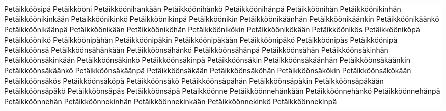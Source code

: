 Petäikköösipä
Petäikkööni
Petäikköönihänkään
Petäikköönihänkö
Petäikköönihänpä
Petäikköönihän
Petäikköönikinhän
Petäikköönikinkään
Petäikköönikinkö
Petäikköönikinpä
Petäikköönikin
Petäikköönikäänhän
Petäikköönikäänkin
Petäikköönikäänkö
Petäikköönikäänpä
Petäikköönikään
Petäikkööniköhän
Petäikköönikökin
Petäikköönikökään
Petäikköönikös
Petäikkööniköpä
Petäikköönikö
Petäikköönipähän
Petäikköönipäkin
Petäikköönipäkään
Petäikköönipäkö
Petäikköönipäs
Petäikköönipä
Petäikköönsä
Petäikköönsähänkään
Petäikköönsähänkö
Petäikköönsähänpä
Petäikköönsähän
Petäikköönsäkinhän
Petäikköönsäkinkään
Petäikköönsäkinkö
Petäikköönsäkinpä
Petäikköönsäkin
Petäikköönsäkäänhän
Petäikköönsäkäänkin
Petäikköönsäkäänkö
Petäikköönsäkäänpä
Petäikköönsäkään
Petäikköönsäköhän
Petäikköönsäkökin
Petäikköönsäkökään
Petäikköönsäkös
Petäikköönsäköpä
Petäikköönsäkö
Petäikköönsäpähän
Petäikköönsäpäkin
Petäikköönsäpäkään
Petäikköönsäpäkö
Petäikköönsäpäs
Petäikköönsäpä
Petäikköönne
Petäikköönnehänkään
Petäikköönnehänkö
Petäikköönnehänpä
Petäikköönnehän
Petäikköönnekinhän
Petäikköönnekinkään
Petäikköönnekinkö
Petäikköönnekinpä